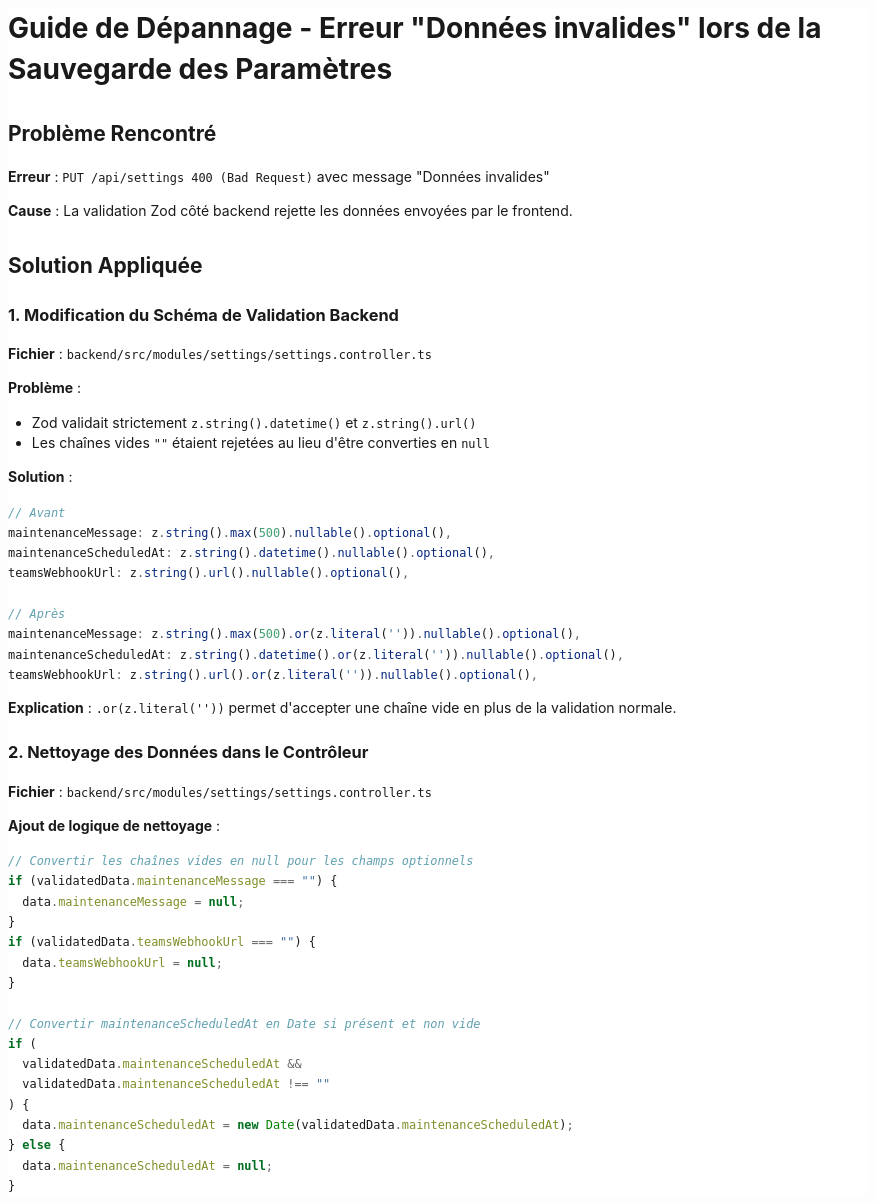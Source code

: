 # Guide de Dépannage - Erreur "Données invalides" lors de la Sauvegarde des Paramètres

## Problème Rencontré

**Erreur** : `PUT /api/settings 400 (Bad Request)` avec message "Données invalides"

**Cause** : La validation Zod côté backend rejette les données envoyées par le frontend.

## Solution Appliquée

### 1. Modification du Schéma de Validation Backend

**Fichier** : `backend/src/modules/settings/settings.controller.ts`

**Problème** :

- Zod validait strictement `z.string().datetime()` et `z.string().url()`
- Les chaînes vides `""` étaient rejetées au lieu d'être converties en `null`

**Solution** :

```typescript
// Avant
maintenanceMessage: z.string().max(500).nullable().optional(),
maintenanceScheduledAt: z.string().datetime().nullable().optional(),
teamsWebhookUrl: z.string().url().nullable().optional(),

// Après
maintenanceMessage: z.string().max(500).or(z.literal('')).nullable().optional(),
maintenanceScheduledAt: z.string().datetime().or(z.literal('')).nullable().optional(),
teamsWebhookUrl: z.string().url().or(z.literal('')).nullable().optional(),
```

**Explication** : `.or(z.literal(''))` permet d'accepter une chaîne vide en plus de la validation normale.

### 2. Nettoyage des Données dans le Contrôleur

**Fichier** : `backend/src/modules/settings/settings.controller.ts`

**Ajout de logique de nettoyage** :

```typescript
// Convertir les chaînes vides en null pour les champs optionnels
if (validatedData.maintenanceMessage === "") {
  data.maintenanceMessage = null;
}
if (validatedData.teamsWebhookUrl === "") {
  data.teamsWebhookUrl = null;
}

// Convertir maintenanceScheduledAt en Date si présent et non vide
if (
  validatedData.maintenanceScheduledAt &&
  validatedData.maintenanceScheduledAt !== ""
) {
  data.maintenanceScheduledAt = new Date(validatedData.maintenanceScheduledAt);
} else {
  data.maintenanceScheduledAt = null;
}
```
